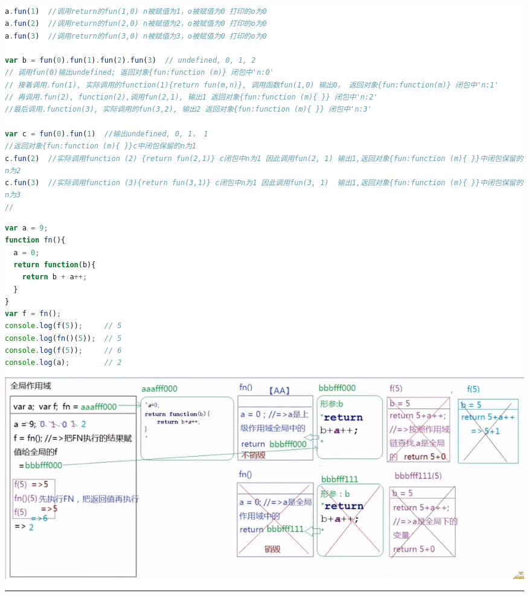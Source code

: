 ```js
a.fun(1)  //调用return的fun(1,0) n被赋值为1，o被赋值为0 打印的o为0  
a.fun(2)  //调用return的fun(2,0) n被赋值为2，o被赋值为0 打印的o为0  
a.fun(3)  //调用return的fun(3,0) n被赋值为3，o被赋值为0 打印的o为0

var b = fun(0).fun(1).fun(2).fun(3)  // undefined, 0, 1, 2
// 调用fun(0)输出undefined; 返回对象{fun:function (m)} 闭包中'n:0'
// 接着调用.fun(1), 实际调用的function(1){return fun(m,n)}, 调用函数fun(1,0) 输出0， 返回对象{fun:function(m)} 闭包中'n:1'  
// 再调用.fun(2), function(2),调用fun(2,1), 输出1 返回对象{fun:function (m){ }} 闭包中'n:2'   
//最后调用.function(3), 实际调用的fun(3,2), 输出2 返回对象{fun:function (m){ }} 闭包中'n:3'

var c = fun(0).fun(1)  //输出undefined, 0, 1， 1
//返回对象{fun:function (m){ }}c中闭包保留的n为1
c.fun(2)  //实际调用function (2) {return fun(2,1)} c闭包中n为1 因此调用fun(2, 1) 输出1,返回对象{fun:function (m){ }}中闭包保留的n为2
c.fun(3)  //实际调用function (3){return fun(3,1)} c闭包中n为1 因此调用fun(3, 1)  输出1,返回对象{fun:function (m){ }}中闭包保留的n为3
//
```

```js
var a = 9;
function fn(){
  a = 0;
  return function(b){
    return b + a++;
  }
}
var f = fn();
console.log(f(5));     // 5
console.log(fn()(5));  // 5
console.log(f(5));     // 6
console.log(a);        // 2
```
![说明1](./images/jsbibao1.png)

---